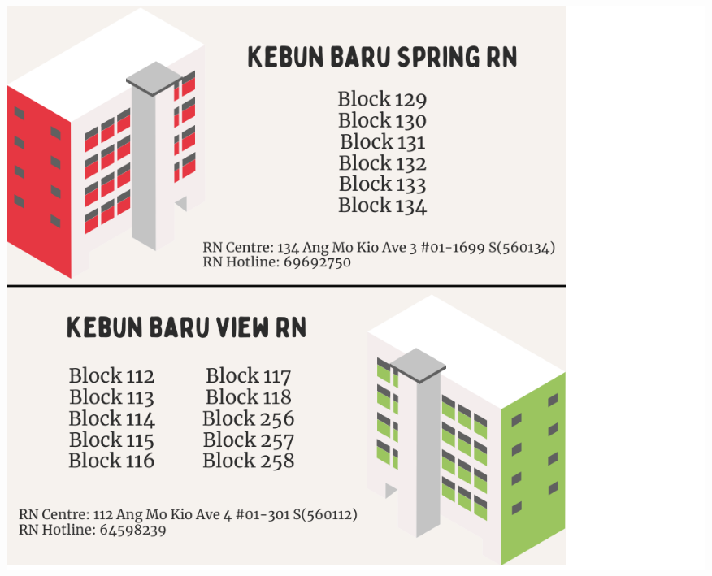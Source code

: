 <img style="width: 80%;" height="auto" width="100%" alt="" src="/images/RNs_Infographics_4.png">
</div>
<p></p>
<div class="isomer-image-wrapper">